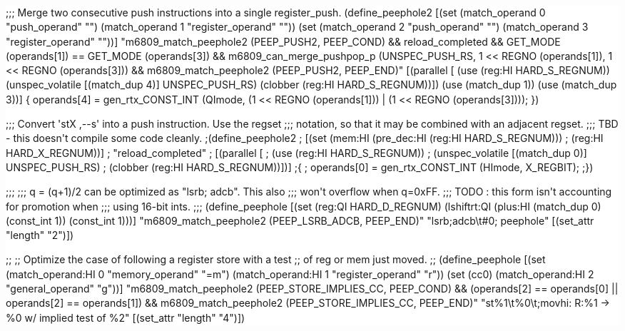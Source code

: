 ;;; Merge two consecutive push instructions into a single register_push.
(define_peephole2
  [(set (match_operand 0 "push_operand" "")
    (match_operand 1 "register_operand" ""))
   (set (match_operand 2 "push_operand" "")
    (match_operand 3 "register_operand" ""))]
  "m6809_match_peephole2 (PEEP_PUSH2, PEEP_COND)
   && reload_completed
   && GET_MODE (operands[1]) == GET_MODE (operands[3])
   && m6809_can_merge_pushpop_p (UNSPEC_PUSH_RS, 1 << REGNO (operands[1]), 1 << REGNO (operands[3]))
   && m6809_match_peephole2 (PEEP_PUSH2, PEEP_END)"
  [(parallel [
    (use (reg:HI HARD_S_REGNUM))
    (unspec_volatile [(match_dup 4)] UNSPEC_PUSH_RS)
    (clobber (reg:HI HARD_S_REGNUM))])
   (use (match_dup 1))
   (use (match_dup 3))]
{
  operands[4] = gen_rtx_CONST_INT (QImode,
    (1 << REGNO (operands[1])) | (1 << REGNO (operands[3])));
})


;;; Convert 'stX ,--s' into a push instruction.  Use the regset
;;; notation, so that it may be combined with an adjacent regset.
;;; TBD - this doesn't compile some code cleanly.
;(define_peephole2
;  [(set (mem:HI (pre_dec:HI (reg:HI HARD_S_REGNUM)))
;        (reg:HI HARD_X_REGNUM))]
;  "reload_completed"
;  [(parallel [
;    (use (reg:HI HARD_S_REGNUM))
;    (unspec_volatile [(match_dup 0)] UNSPEC_PUSH_RS)
;    (clobber (reg:HI HARD_S_REGNUM))])]
;{
;  operands[0] = gen_rtx_CONST_INT (HImode, X_REGBIT);
;})


;;;
;;; q = (q+1)/2 can be optimized as "lsrb; adcb".  This also
;;; won't overflow when q=0xFF.
;;; TODO : this form isn't accounting for promotion when
;;; using 16-bit ints.
;;;
(define_peephole
  [(set (reg:QI HARD_D_REGNUM)
    (lshiftrt:QI (plus:HI (match_dup 0) (const_int 1)) (const_int 1)))]
  "m6809_match_peephole2 (PEEP_LSRB_ADCB, PEEP_END)"
  "lsrb\;adcb\t#0; peephole"
  [(set_attr "length" "2")])


;;
;; Optimize the case of following a register store with a test
;; of reg or mem just moved.
;;
(define_peephole
  [(set (match_operand:HI 0 "memory_operand" "=m")
  (match_operand:HI 1 "register_operand" "r"))
   (set (cc0) (match_operand:HI 2 "general_operand" "g"))]
  "m6809_match_peephole2 (PEEP_STORE_IMPLIES_CC, PEEP_COND)
   && (operands[2] == operands[0] || operands[2] == operands[1])
   && m6809_match_peephole2 (PEEP_STORE_IMPLIES_CC, PEEP_END)"
  "st%1\t%0\t;movhi: R:%1 -> %0 w/ implied test of %2"
  [(set_attr "length" "4")])
